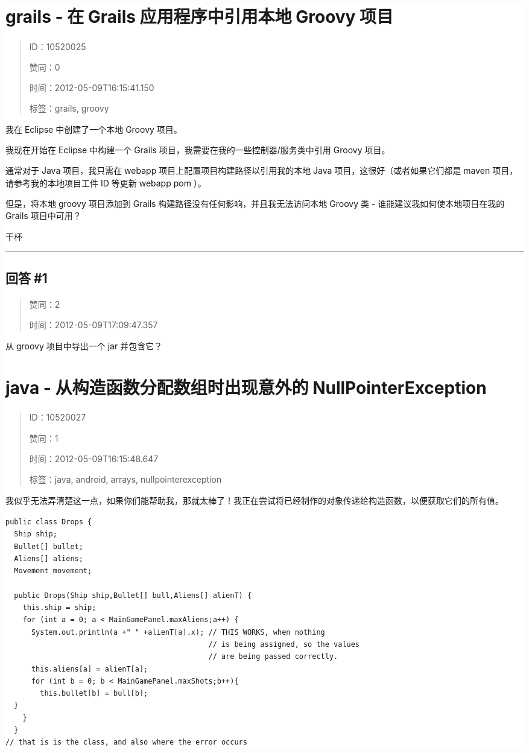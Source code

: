 # grails - 在 Grails 应用程序中引用本地 Groovy 项目

> ID：10520025
> 
> 赞同：0
> 
> 时间：2012-05-09T16:15:41.150
> 
> 标签：grails, groovy

我在 Eclipse 中创建了一个本地 Groovy 项目。

我现在开始在 Eclipse 中构建一个 Grails 项目，我需要在我的一些控制器/服务类中引用 Groovy 项目。

通常对于 Java 项目，我只需在 webapp 项目上配置项目构建路径以引用我的本地 Java 项目，这很好（或者如果它们都是 maven 项目，请参考我的本地项目工件 ID 等更新 webapp pom ）。

但是，将本地 groovy 项目添加到 Grails 构建路径没有任何影响，并且我无法访问本地 Groovy 类 - 谁能建议我如何使本地项目在我的 Grails 项目中可用？

干杯

* * *

## 回答 #1

> 赞同：2
> 
> 时间：2012-05-09T17:09:47.357

从 groovy 项目中导出一个 jar 并包含它？

# java - 从构造函数分配数组时出现意外的 NullPointerException

> ID：10520027
> 
> 赞同：1
> 
> 时间：2012-05-09T16:15:48.647
> 
> 标签：java, android, arrays, nullpointerexception

我似乎无法弄清楚这一点，如果你们能帮助我，那就太棒了！我正在尝试将已经制作的对象传递给构造函数，以便获取它们的所有值。

```
public class Drops {
  Ship ship;
  Bullet[] bullet;
  Aliens[] aliens;
  Movement movement;

  public Drops(Ship ship,Bullet[] bull,Aliens[] alienT) {
    this.ship = ship;
    for (int a = 0; a < MainGamePanel.maxAliens;a++) {
      System.out.println(a +" " +alienT[a].x); // THIS WORKS, when nothing
                                               // is being assigned, so the values 
                                               // are being passed correctly.
      this.aliens[a] = alienT[a];
      for (int b = 0; b < MainGamePanel.maxShots;b++){
        this.bullet[b] = bull[b];
  }
    }
  }
// that is is the class, and also where the error occurs 
```
